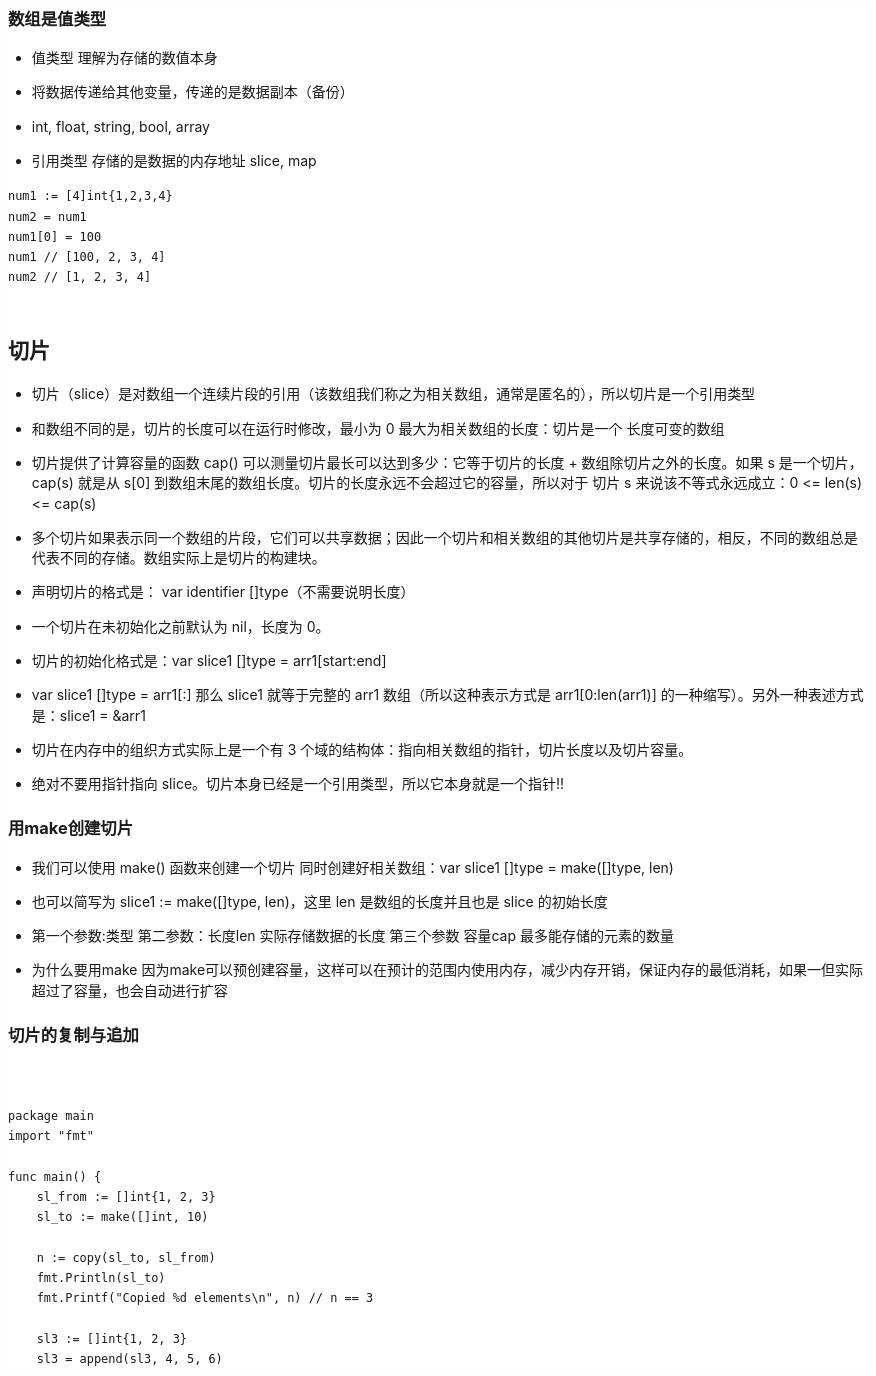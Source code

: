 ### 数组是值类型

- 值类型 理解为存储的数值本身
- 将数据传递给其他变量，传递的是数据副本（备份）
- int, float, string, bool, array

- 引用类型 存储的是数据的内存地址 slice, map

```golang
num1 := [4]int{1,2,3,4}
num2 = num1
num1[0] = 100 
num1 // [100, 2, 3, 4]
num2 // [1, 2, 3, 4]


```


## 切片

- 切片（slice）是对数组一个连续片段的引用（该数组我们称之为相关数组，通常是匿名的），所以切片是一个引用类型
- 和数组不同的是，切片的长度可以在运行时修改，最小为 0 最大为相关数组的长度：切片是一个 长度可变的数组

- 切片提供了计算容量的函数 cap() 可以测量切片最长可以达到多少：它等于切片的长度 + 数组除切片之外的长度。如果 s 是一个切片，cap(s) 就是从 s[0] 到数组末尾的数组长度。切片的长度永远不会超过它的容量，所以对于 切片 s 来说该不等式永远成立：0 <= len(s) <= cap(s)

- 多个切片如果表示同一个数组的片段，它们可以共享数据；因此一个切片和相关数组的其他切片是共享存储的，相反，不同的数组总是代表不同的存储。数组实际上是切片的构建块。

- 声明切片的格式是： var identifier []type（不需要说明长度）
- 一个切片在未初始化之前默认为 nil，长度为 0。
- 切片的初始化格式是：var slice1 []type = arr1[start:end]

- var slice1 []type = arr1[:] 那么 slice1 就等于完整的 arr1 数组（所以这种表示方式是 arr1[0:len(arr1)] 的一种缩写）。另外一种表述方式是：slice1 = &arr1

- 切片在内存中的组织方式实际上是一个有 3 个域的结构体：指向相关数组的指针，切片长度以及切片容量。

- 绝对不要用指针指向 slice。切片本身已经是一个引用类型，所以它本身就是一个指针!!

### 用make创建切片

- 我们可以使用 make() 函数来创建一个切片 同时创建好相关数组：var slice1 []type = make([]type, len)

- 也可以简写为 slice1 := make([]type, len)，这里 len 是数组的长度并且也是 slice 的初始长度
- 第一个参数:类型 第二参数：长度len 实际存储数据的长度 第三个参数 容量cap 最多能存储的元素的数量

- 为什么要用make 因为make可以预创建容量，这样可以在预计的范围内使用内存，减少内存开销，保证内存的最低消耗，如果一但实际超过了容量，也会自动进行扩容



### 切片的复制与追加


```golang


package main
import "fmt"

func main() {
	sl_from := []int{1, 2, 3}
	sl_to := make([]int, 10)

	n := copy(sl_to, sl_from)
	fmt.Println(sl_to)
	fmt.Printf("Copied %d elements\n", n) // n == 3

	sl3 := []int{1, 2, 3}
	sl3 = append(sl3, 4, 5, 6)
```